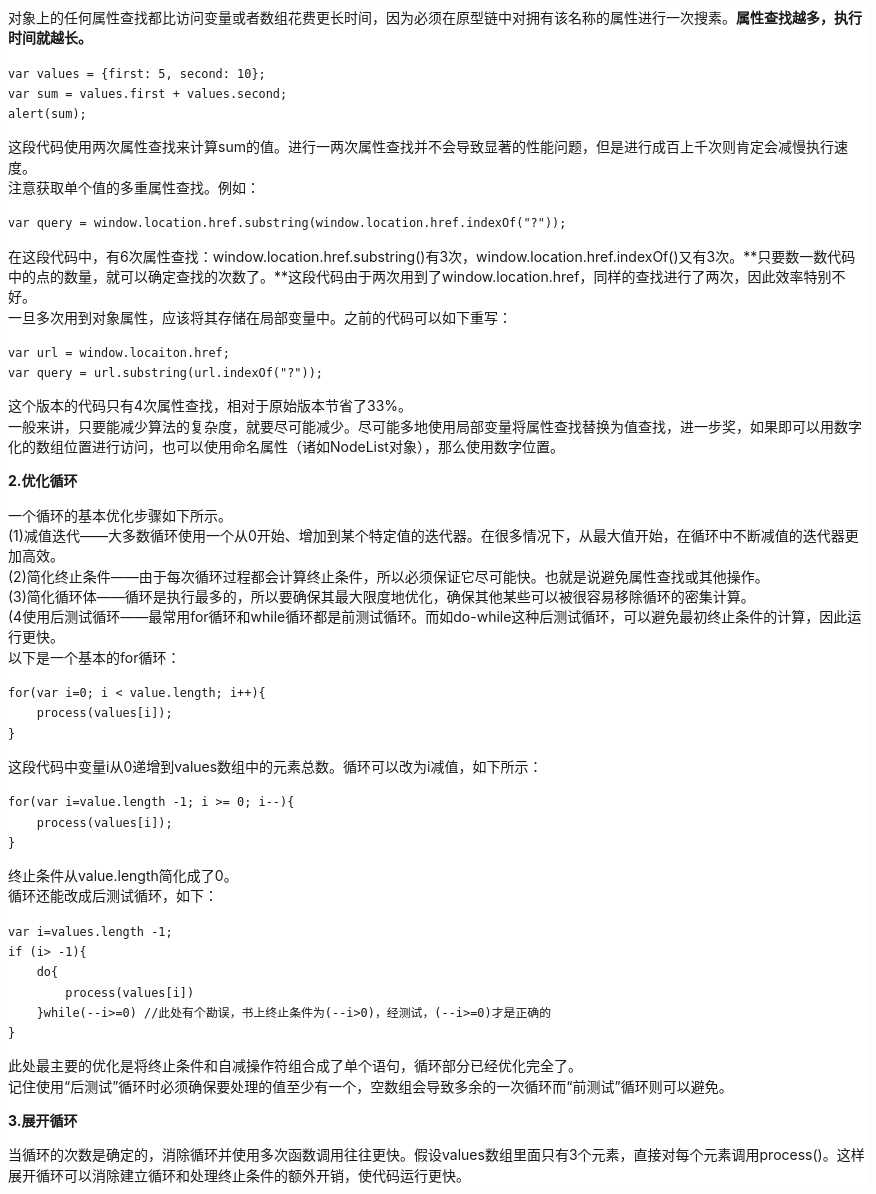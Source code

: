 对象上的任何属性查找都比访问变量或者数组花费更长时间，因为必须在原型链中对拥有该名称的属性进行一次搜素。**属性查找越多，执行时间就越长。**

    var values = {first: 5, second: 10};
    var sum = values.first + values.second;
    alert(sum);

这段代码使用两次属性查找来计算sum的值。进行一两次属性查找并不会导致显著的性能问题，但是进行成百上千次则肯定会减慢执行速度。   
注意获取单个值的多重属性查找。例如：

    var query = window.location.href.substring(window.location.href.indexOf("?"));

在这段代码中，有6次属性查找：window.location.href.substring()有3次，window.location.href.indexOf()又有3次。**只要数一数代码中的点的数量，就可以确定查找的次数了。**这段代码由于两次用到了window.location.href，同样的查找进行了两次，因此效率特别不好。   
一旦多次用到对象属性，应该将其存储在局部变量中。之前的代码可以如下重写：

    var url = window.locaiton.href;
    var query = url.substring(url.indexOf("?"));

这个版本的代码只有4次属性查找，相对于原始版本节省了33%。   
一般来讲，只要能减少算法的复杂度，就要尽可能减少。尽可能多地使用局部变量将属性查找替换为值查找，进一步奖，如果即可以用数字化的数组位置进行访问，也可以使用命名属性（诸如NodeList对象），那么使用数字位置。   

**2.优化循环**   

一个循环的基本优化步骤如下所示。   
(1)减值迭代——大多数循环使用一个从0开始、增加到某个特定值的迭代器。在很多情况下，从最大值开始，在循环中不断减值的迭代器更加高效。   
(2)简化终止条件——由于每次循环过程都会计算终止条件，所以必须保证它尽可能快。也就是说避免属性查找或其他操作。   
(3)简化循环体——循环是执行最多的，所以要确保其最大限度地优化，确保其他某些可以被很容易移除循环的密集计算。   
(4使用后测试循环——最常用for循环和while循环都是前测试循环。而如do-while这种后测试循环，可以避免最初终止条件的计算，因此运行更快。   
以下是一个基本的for循环：

    for(var i=0; i < value.length; i++){
    	process(values[i]);
    }

这段代码中变量i从0递增到values数组中的元素总数。循环可以改为i减值，如下所示：

    for(var i=value.length -1; i >= 0; i--){
    	process(values[i]);
    }

终止条件从value.length简化成了0。   
循环还能改成后测试循环，如下：

    var i=values.length -1;
    if (i> -1){
    	do{
    		process(values[i])
    	}while(--i>=0) //此处有个勘误，书上终止条件为(--i>0)，经测试，(--i>=0)才是正确的
    }

此处最主要的优化是将终止条件和自减操作符组合成了单个语句，循环部分已经优化完全了。   
记住使用“后测试”循环时必须确保要处理的值至少有一个，空数组会导致多余的一次循环而“前测试”循环则可以避免。   

**3.展开循环**   

当循环的次数是确定的，消除循环并使用多次函数调用往往更快。假设values数组里面只有3个元素，直接对每个元素调用process()。这样展开循环可以消除建立循环和处理终止条件的额外开销，使代码运行更快。
